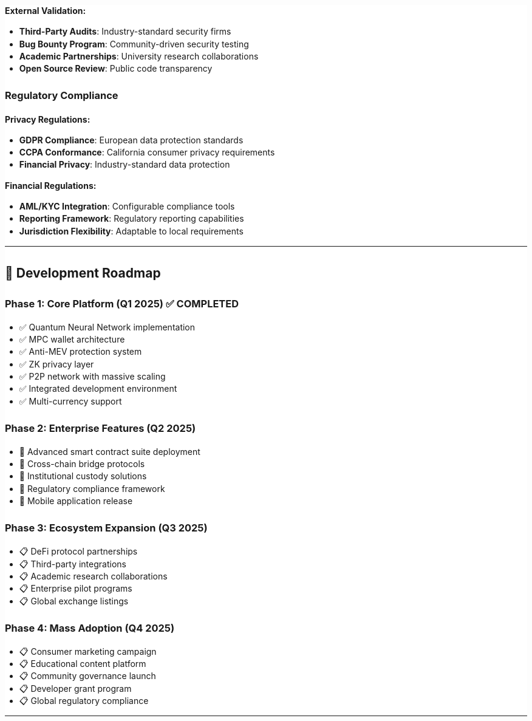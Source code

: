 **External Validation:**
- **Third-Party Audits**: Industry-standard security firms
- **Bug Bounty Program**: Community-driven security testing
- **Academic Partnerships**: University research collaborations
- **Open Source Review**: Public code transparency

### Regulatory Compliance

**Privacy Regulations:**
- **GDPR Compliance**: European data protection standards
- **CCPA Conformance**: California consumer privacy requirements
- **Financial Privacy**: Industry-standard data protection

**Financial Regulations:**
- **AML/KYC Integration**: Configurable compliance tools
- **Reporting Framework**: Regulatory reporting capabilities
- **Jurisdiction Flexibility**: Adaptable to local requirements

---

## 🚀 Development Roadmap

### Phase 1: Core Platform (Q1 2025) ✅ COMPLETED

- ✅ Quantum Neural Network implementation
- ✅ MPC wallet architecture
- ✅ Anti-MEV protection system  
- ✅ ZK privacy layer
- ✅ P2P network with massive scaling
- ✅ Integrated development environment
- ✅ Multi-currency support

### Phase 2: Enterprise Features (Q2 2025)

- 🔄 Advanced smart contract suite deployment
- 🔄 Cross-chain bridge protocols
- 🔄 Institutional custody solutions
- 🔄 Regulatory compliance framework
- 🔄 Mobile application release

### Phase 3: Ecosystem Expansion (Q3 2025)

- 📋 DeFi protocol partnerships
- 📋 Third-party integrations
- 📋 Academic research collaborations
- 📋 Enterprise pilot programs
- 📋 Global exchange listings

### Phase 4: Mass Adoption (Q4 2025)

- 📋 Consumer marketing campaign
- 📋 Educational content platform
- 📋 Community governance launch
- 📋 Developer grant program
- 📋 Global regulatory compliance

---